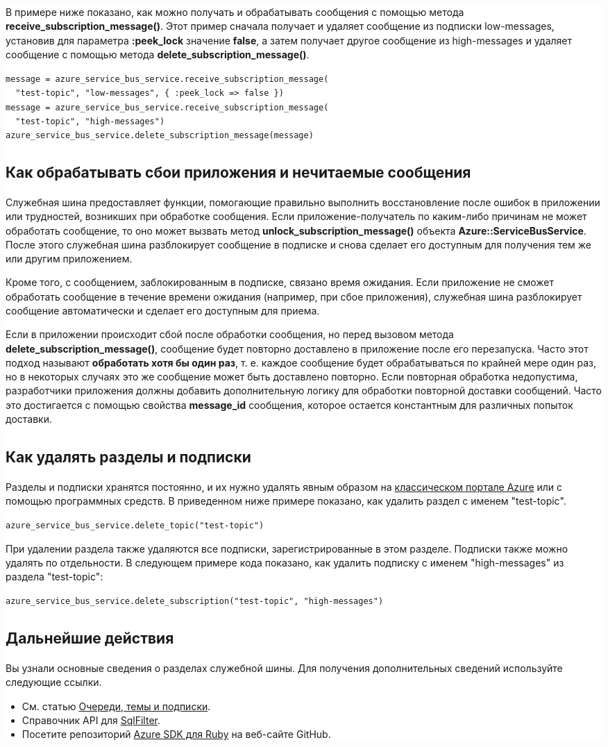 В примере ниже показано, как можно получать и обрабатывать сообщения с помощью метода **receive\_subscription\_message()**. Этот пример сначала получает и удаляет сообщение из подписки low-messages, установив для параметра **:peek\_lock** значение **false**, а затем получает другое сообщение из high-messages и удаляет сообщение с помощью метода **delete\_subscription\_message()**.

    message = azure_service_bus_service.receive_subscription_message(
	  "test-topic", "low-messages", { :peek_lock => false })
    message = azure_service_bus_service.receive_subscription_message(
	  "test-topic", "high-messages")
    azure_service_bus_service.delete_subscription_message(message)

## Как обрабатывать сбои приложения и нечитаемые сообщения

Служебная шина предоставляет функции, помогающие правильно выполнить восстановление после ошибок в приложении или трудностей, возникших при обработке сообщения. Если приложение-получатель по каким-либо причинам не может обработать сообщение, то оно может вызвать метод **unlock\_subscription\_message()** объекта **Azure::ServiceBusService**. После этого служебная шина разблокирует сообщение в подписке и снова сделает его доступным для получения тем же или другим приложением.

Кроме того, с сообщением, заблокированным в подписке, связано время ожидания. Если приложение не сможет обработать сообщение в течение времени ожидания (например, при сбое приложения), служебная шина разблокирует сообщение автоматически и сделает его доступным для приема.

Если в приложении происходит сбой после обработки сообщения, но перед вызовом метода **delete\_subscription\_message()**, сообщение будет повторно доставлено в приложение после его перезапуска. Часто этот подход называют **обработать хотя бы один раз**, т. е. каждое сообщение будет обрабатываться по крайней мере один раз, но в некоторых случаях это же сообщение может быть доставлено повторно. Если повторная обработка недопустима, разработчики приложения должны добавить дополнительную логику для обработки повторной доставки сообщений. Часто это достигается с помощью свойства **message\_id** сообщения, которое остается константным для различных попыток доставки.

## Как удалять разделы и подписки

Разделы и подписки хранятся постоянно, и их нужно удалять явным образом на [классическом портале Azure](https://manage.windowsazure.com) или с помощью программных средств. В приведенном ниже примере показано, как удалить раздел с именем "test-topic".

	azure_service_bus_service.delete_topic("test-topic")

При удалении раздела также удаляются все подписки, зарегистрированные в этом разделе. Подписки также можно удалять по отдельности. В следующем примере кода показано, как удалить подписку с именем "high-messages" из раздела "test-topic":

	azure_service_bus_service.delete_subscription("test-topic", "high-messages")

## Дальнейшие действия

Вы узнали основные сведения о разделах служебной шины. Для получения дополнительных сведений используйте следующие ссылки.

-   См. статью [Очереди, темы и подписки](service-bus-queues-topics-subscriptions.md).
-   Справочник API для [SqlFilter](http://msdn.microsoft.com/library/windowsazure/microsoft.servicebus.messaging.sqlfilter.aspx).
-	Посетите репозиторий [Azure SDK для Ruby](https://github.com/WindowsAzure/azure-sdk-for-ruby) на веб-сайте GitHub.
 

